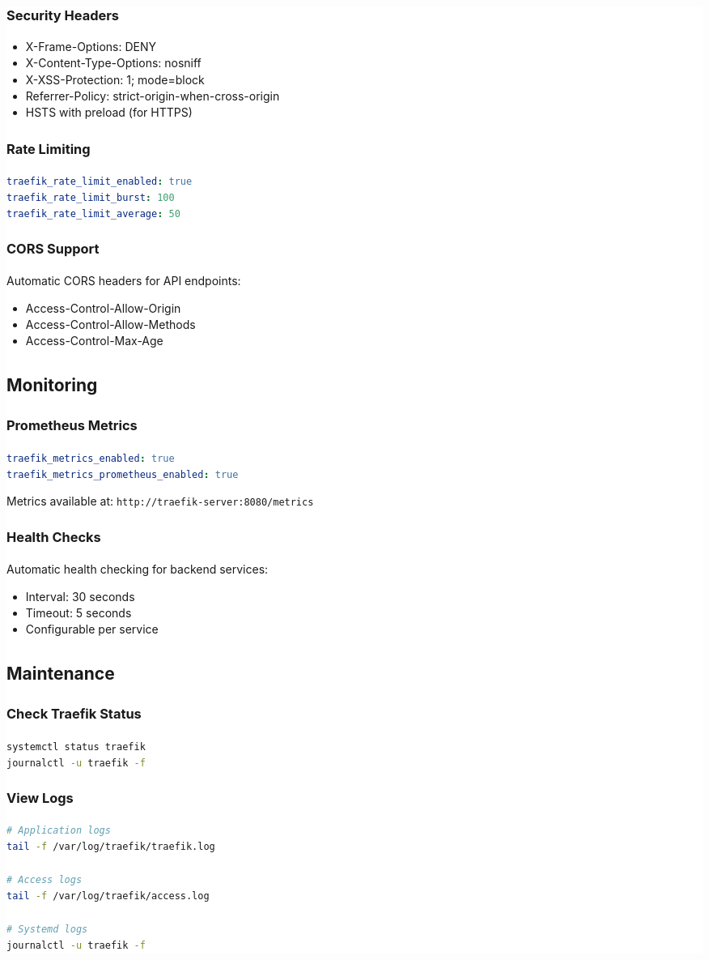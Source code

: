 ### Security Headers
- X-Frame-Options: DENY
- X-Content-Type-Options: nosniff
- X-XSS-Protection: 1; mode=block
- Referrer-Policy: strict-origin-when-cross-origin
- HSTS with preload (for HTTPS)

### Rate Limiting
```yaml
traefik_rate_limit_enabled: true
traefik_rate_limit_burst: 100
traefik_rate_limit_average: 50
```

### CORS Support
Automatic CORS headers for API endpoints:
- Access-Control-Allow-Origin
- Access-Control-Allow-Methods
- Access-Control-Max-Age

## Monitoring

### Prometheus Metrics
```yaml
traefik_metrics_enabled: true
traefik_metrics_prometheus_enabled: true
```

Metrics available at: `http://traefik-server:8080/metrics`

### Health Checks
Automatic health checking for backend services:
- Interval: 30 seconds
- Timeout: 5 seconds
- Configurable per service

## Maintenance

### Check Traefik Status
```bash
systemctl status traefik
journalctl -u traefik -f
```

### View Logs
```bash
# Application logs
tail -f /var/log/traefik/traefik.log

# Access logs
tail -f /var/log/traefik/access.log

# Systemd logs
journalctl -u traefik -f
```
